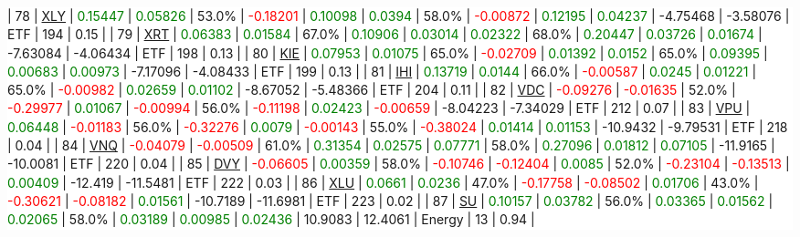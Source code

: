|  78 | [XLY](https://finance.yahoo.com/quote/XLY/financials)     | <span style="color: green;"> 0.15447 </span> | <span style="color: green;"> 0.05826 </span> | 53.0%                  | <span style="color: red;"> -0.18201 </span>  | <span style="color: green;"> 0.10098 </span> | <span style="color: green;"> 0.0394 </span>  | 58.0%                  | <span style="color: red;"> -0.00872 </span>  | <span style="color: green;"> 0.12195 </span> | <span style="color: green;"> 0.04237 </span> |           -4.75468   |  -3.58076   | ETF                    |    194 |           0.15 |
|  79 | [XRT](https://finance.yahoo.com/quote/XRT/financials)     | <span style="color: green;"> 0.06383 </span> | <span style="color: green;"> 0.01584 </span> | 67.0%                  | <span style="color: green;"> 0.10906 </span> | <span style="color: green;"> 0.03014 </span> | <span style="color: green;"> 0.02322 </span> | 68.0%                  | <span style="color: green;"> 0.20447 </span> | <span style="color: green;"> 0.03726 </span> | <span style="color: green;"> 0.01674 </span> |           -7.63084   |  -4.06434   | ETF                    |    198 |           0.13 |
|  80 | [KIE](https://finance.yahoo.com/quote/KIE/financials)     | <span style="color: green;"> 0.07953 </span> | <span style="color: green;"> 0.01075 </span> | 65.0%                  | <span style="color: red;"> -0.02709 </span>  | <span style="color: green;"> 0.01392 </span> | <span style="color: green;"> 0.0152 </span>  | 65.0%                  | <span style="color: green;"> 0.09395 </span> | <span style="color: green;"> 0.00683 </span> | <span style="color: green;"> 0.00973 </span> |           -7.17096   |  -4.08433   | ETF                    |    199 |           0.13 |
|  81 | [IHI](https://finance.yahoo.com/quote/IHI/financials)     | <span style="color: green;"> 0.13719 </span> | <span style="color: green;"> 0.0144 </span>  | 66.0%                  | <span style="color: red;"> -0.00587 </span>  | <span style="color: green;"> 0.0245 </span>  | <span style="color: green;"> 0.01221 </span> | 65.0%                  | <span style="color: red;"> -0.00982 </span>  | <span style="color: green;"> 0.02659 </span> | <span style="color: green;"> 0.01102 </span> |           -8.67052   |  -5.48366   | ETF                    |    204 |           0.11 |
|  82 | [VDC](https://finance.yahoo.com/quote/VDC/financials)     | <span style="color: red;"> -0.09276 </span>  | <span style="color: red;"> -0.01635 </span>  | 52.0%                  | <span style="color: red;"> -0.29977 </span>  | <span style="color: green;"> 0.01067 </span> | <span style="color: red;"> -0.00994 </span>  | 56.0%                  | <span style="color: red;"> -0.11198 </span>  | <span style="color: green;"> 0.02423 </span> | <span style="color: red;"> -0.00659 </span>  |           -8.04223   |  -7.34029   | ETF                    |    212 |           0.07 |
|  83 | [VPU](https://finance.yahoo.com/quote/VPU/financials)     | <span style="color: green;"> 0.06448 </span> | <span style="color: red;"> -0.01183 </span>  | 56.0%                  | <span style="color: red;"> -0.32276 </span>  | <span style="color: green;"> 0.0079 </span>  | <span style="color: red;"> -0.00143 </span>  | 55.0%                  | <span style="color: red;"> -0.38024 </span>  | <span style="color: green;"> 0.01414 </span> | <span style="color: green;"> 0.01153 </span> |          -10.9432    |  -9.79531   | ETF                    |    218 |           0.04 |
|  84 | [VNQ](https://finance.yahoo.com/quote/VNQ/financials)     | <span style="color: red;"> -0.04079 </span>  | <span style="color: red;"> -0.00509 </span>  | 61.0%                  | <span style="color: green;"> 0.31354 </span> | <span style="color: green;"> 0.02575 </span> | <span style="color: green;"> 0.07771 </span> | 58.0%                  | <span style="color: green;"> 0.27096 </span> | <span style="color: green;"> 0.01812 </span> | <span style="color: green;"> 0.07105 </span> |          -11.9165    | -10.0081    | ETF                    |    220 |           0.04 |
|  85 | [DVY](https://finance.yahoo.com/quote/DVY/financials)     | <span style="color: red;"> -0.06605 </span>  | <span style="color: green;"> 0.00359 </span> | 58.0%                  | <span style="color: red;"> -0.10746 </span>  | <span style="color: red;"> -0.12404 </span>  | <span style="color: green;"> 0.0085 </span>  | 52.0%                  | <span style="color: red;"> -0.23104 </span>  | <span style="color: red;"> -0.13513 </span>  | <span style="color: green;"> 0.00409 </span> |          -12.419     | -11.5481    | ETF                    |    222 |           0.03 |
|  86 | [XLU](https://finance.yahoo.com/quote/XLU/financials)     | <span style="color: green;"> 0.0661 </span>  | <span style="color: green;"> 0.0236 </span>  | 47.0%                  | <span style="color: red;"> -0.17758 </span>  | <span style="color: red;"> -0.08502 </span>  | <span style="color: green;"> 0.01706 </span> | 43.0%                  | <span style="color: red;"> -0.30621 </span>  | <span style="color: red;"> -0.08182 </span>  | <span style="color: green;"> 0.01561 </span> |          -10.7189    | -11.6981    | ETF                    |    223 |           0.02 |
|  87 | [SU](https://finance.yahoo.com/quote/SU/financials)       | <span style="color: green;"> 0.10157 </span> | <span style="color: green;"> 0.03782 </span> | 56.0%                  | <span style="color: green;"> 0.03365 </span> | <span style="color: green;"> 0.01562 </span> | <span style="color: green;"> 0.02065 </span> | 58.0%                  | <span style="color: green;"> 0.03189 </span> | <span style="color: green;"> 0.00985 </span> | <span style="color: green;"> 0.02436 </span> |           10.9083    |  12.4061    | Energy                 |     13 |           0.94 |